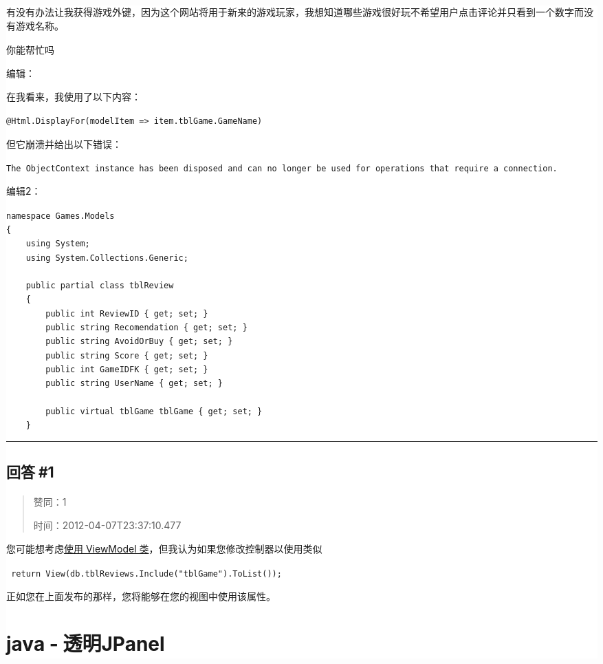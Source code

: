 有没有办法让我获得游戏外键，因为这个网站将用于新来的游戏玩家，我想知道哪些游戏很好玩不希望用户点击评论并只看到一个数字而没有游戏名称。

你能帮忙吗

编辑：

在我看来，我使用了以下内容：

```
@Html.DisplayFor(modelItem => item.tblGame.GameName) 
```

但它崩溃并给出以下错误：

```
The ObjectContext instance has been disposed and can no longer be used for operations that require a connection. 
```

编辑2：

```
namespace Games.Models
{
    using System;
    using System.Collections.Generic;

    public partial class tblReview
    {
        public int ReviewID { get; set; }
        public string Recomendation { get; set; }
        public string AvoidOrBuy { get; set; }
        public string Score { get; set; }
        public int GameIDFK { get; set; }
        public string UserName { get; set; }

        public virtual tblGame tblGame { get; set; }
    } 
```

* * *

## 回答 #1

> 赞同：1
> 
> 时间：2012-04-07T23:37:10.477

您可能想考虑[使用 ViewModel 类](http://geekswithblogs.net/michelotti/archive/2009/10/25/asp.net-mvc-view-model-patterns.aspx)，但我认为如果您修改控制器以使用类似

```
 return View(db.tblReviews.Include("tblGame").ToList()); 
```

正如您在上面发布的那样，您将能够在您的视图中使用该属性。

# java - 透明JPanel

